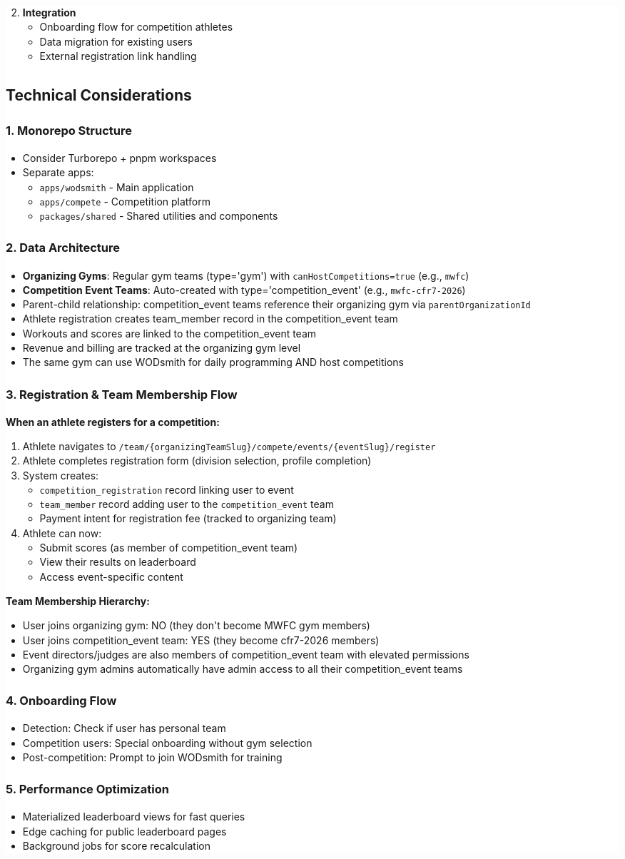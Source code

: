 2. **Integration**
   - Onboarding flow for competition athletes
   - Data migration for existing users
   - External registration link handling

## Technical Considerations

### 1. Monorepo Structure
- Consider Turborepo + pnpm workspaces
- Separate apps:
  - `apps/wodsmith` - Main application
  - `apps/compete` - Competition platform
  - `packages/shared` - Shared utilities and components

### 2. Data Architecture
- **Organizing Gyms**: Regular gym teams (type='gym') with `canHostCompetitions=true` (e.g., `mwfc`)
- **Competition Event Teams**: Auto-created with type='competition_event' (e.g., `mwfc-cfr7-2026`)
- Parent-child relationship: competition_event teams reference their organizing gym via `parentOrganizationId`
- Athlete registration creates team_member record in the competition_event team
- Workouts and scores are linked to the competition_event team
- Revenue and billing are tracked at the organizing gym level
- The same gym can use WODsmith for daily programming AND host competitions

### 3. Registration & Team Membership Flow

**When an athlete registers for a competition:**
1. Athlete navigates to `/team/{organizingTeamSlug}/compete/events/{eventSlug}/register`
2. Athlete completes registration form (division selection, profile completion)
3. System creates:
   - `competition_registration` record linking user to event
   - `team_member` record adding user to the `competition_event` team
   - Payment intent for registration fee (tracked to organizing team)
4. Athlete can now:
   - Submit scores (as member of competition_event team)
   - View their results on leaderboard
   - Access event-specific content

**Team Membership Hierarchy:**
- User joins organizing gym: NO (they don't become MWFC gym members)
- User joins competition_event team: YES (they become cfr7-2026 members)
- Event directors/judges are also members of competition_event team with elevated permissions
- Organizing gym admins automatically have admin access to all their competition_event teams

### 4. Onboarding Flow
- Detection: Check if user has personal team
- Competition users: Special onboarding without gym selection
- Post-competition: Prompt to join WODsmith for training

### 5. Performance Optimization
- Materialized leaderboard views for fast queries
- Edge caching for public leaderboard pages
- Background jobs for score recalculation
